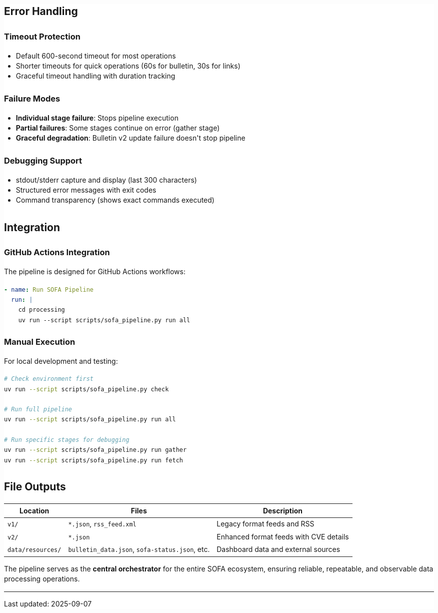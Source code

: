 ## Error Handling

### Timeout Protection
- Default 600-second timeout for most operations
- Shorter timeouts for quick operations (60s for bulletin, 30s for links)
- Graceful timeout handling with duration tracking

### Failure Modes
- **Individual stage failure**: Stops pipeline execution
- **Partial failures**: Some stages continue on error (gather stage)
- **Graceful degradation**: Bulletin v2 update failure doesn't stop pipeline

### Debugging Support
- stdout/stderr capture and display (last 300 characters)
- Structured error messages with exit codes
- Command transparency (shows exact commands executed)

## Integration

### GitHub Actions Integration

The pipeline is designed for GitHub Actions workflows:

```yaml
- name: Run SOFA Pipeline
  run: |
    cd processing
    uv run --script scripts/sofa_pipeline.py run all
```

### Manual Execution

For local development and testing:

```bash
# Check environment first
uv run --script scripts/sofa_pipeline.py check

# Run full pipeline
uv run --script scripts/sofa_pipeline.py run all

# Run specific stages for debugging
uv run --script scripts/sofa_pipeline.py run gather
uv run --script scripts/sofa_pipeline.py run fetch
```

## File Outputs

| Location | Files | Description |
|----------|-------|-------------|
| `v1/` | `*.json`, `rss_feed.xml` | Legacy format feeds and RSS |
| `v2/` | `*.json` | Enhanced format feeds with CVE details |
| `data/resources/` | `bulletin_data.json`, `sofa-status.json`, etc. | Dashboard data and external sources |

The pipeline serves as the **central orchestrator** for the entire SOFA ecosystem, ensuring reliable, repeatable, and observable data processing operations.

---
Last updated: 2025-09-07